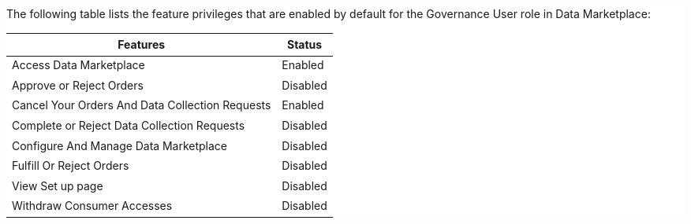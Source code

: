 The following table lists the feature privileges that are enabled by default for the Governance User role in Data Marketplace:

| Features | Status |
|----------|--------|
| Access Data Marketplace | Enabled |
| Approve or Reject Orders | Disabled |
| Cancel Your Orders And Data Collection Requests | Enabled |
| Complete or Reject Data Collection Requests | Disabled |
| Configure And Manage Data Marketplace | Disabled |
| Fulfill Or Reject Orders | Disabled |
| View Set up page | Disabled |
| Withdraw Consumer Accesses | Disabled |
